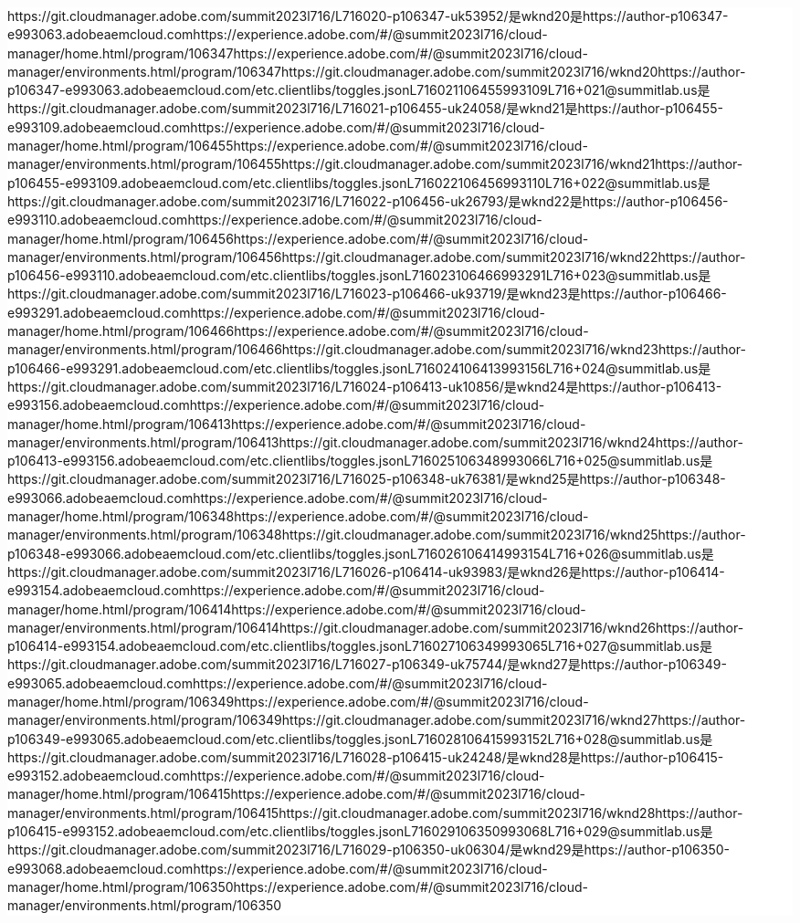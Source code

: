 <td>https://git.cloudmanager.adobe.com/summit2023l716/L716020-p106347-uk53952/</td><td>是</td><td>wknd20</td><td>是</td><td>https://author-p106347-e993063.adobeaemcloud.com</td><td>https://experience.adobe.com/#/@summit2023l716/cloud-manager/home.html/program/106347</td><td>https://experience.adobe.com/#/@summit2023l716/cloud-manager/environments.html/program/106347</td><td>https://git.cloudmanager.adobe.com/summit2023l716/wknd20</td><td>https://author-p106347-e993063.adobeaemcloud.com/etc.clientlibs/toggles.json</td></tr><tr><td>L716021</td><td>106455</td><td>993109</td><td>L716+021@summitlab.us</td><td>是</td><td>https://git.cloudmanager.adobe.com/summit2023l716/L716021-p106455-uk24058/</td><td>是</td><td>wknd21</td><td>是</td><td>https://author-p106455-e993109.adobeaemcloud.com</td><td>https://experience.adobe.com/#/@summit2023l716/cloud-manager/home.html/program/106455</td><td>https://experience.adobe.com/#/@summit2023l716/cloud-manager/environments.html/program/106455</td><td>https://git.cloudmanager.adobe.com/summit2023l716/wknd21</td><td>https://author-p106455-e993109.adobeaemcloud.com/etc.clientlibs/toggles.json</td></tr><tr><td>L716022</td><td>106456</td><td>993110</td><td>L716+022@summitlab.us</td><td>是</td><td>https://git.cloudmanager.adobe.com/summit2023l716/L716022-p106456-uk26793/</td><td>是</td><td>wknd22</td><td>是</td><td>https://author-p106456-e993110.adobeaemcloud.com</td><td>https://experience.adobe.com/#/@summit2023l716/cloud-manager/home.html/program/106456</td><td>https://experience.adobe.com/#/@summit2023l716/cloud-manager/environments.html/program/106456</td><td>https://git.cloudmanager.adobe.com/summit2023l716/wknd22</td><td>https://author-p106456-e993110.adobeaemcloud.com/etc.clientlibs/toggles.json</td></tr><tr><td>L716023</td><td>106466</td><td>993291</td><td>L716+023@summitlab.us</td><td>是</td><td>https://git.cloudmanager.adobe.com/summit2023l716/L716023-p106466-uk93719/</td><td>是</td><td>wknd23</td><td>是</td><td>https://author-p106466-e993291.adobeaemcloud.com</td><td>https://experience.adobe.com/#/@summit2023l716/cloud-manager/home.html/program/106466</td><td>https://experience.adobe.com/#/@summit2023l716/cloud-manager/environments.html/program/106466</td><td>https://git.cloudmanager.adobe.com/summit2023l716/wknd23</td><td>https://author-p106466-e993291.adobeaemcloud.com/etc.clientlibs/toggles.json</td></tr><tr><td>L716024</td><td>106413</td><td>993156</td><td>L716+024@summitlab.us</td><td>是</td><td>https://git.cloudmanager.adobe.com/summit2023l716/L716024-p106413-uk10856/</td><td>是</td><td>wknd24</td><td>是</td><td>https://author-p106413-e993156.adobeaemcloud.com</td><td>https://experience.adobe.com/#/@summit2023l716/cloud-manager/home.html/program/106413</td><td>https://experience.adobe.com/#/@summit2023l716/cloud-manager/environments.html/program/106413</td><td>https://git.cloudmanager.adobe.com/summit2023l716/wknd24</td><td>https://author-p106413-e993156.adobeaemcloud.com/etc.clientlibs/toggles.json</td></tr><tr><td>L716025</td><td>106348</td><td>993066</td><td>L716+025@summitlab.us</td><td>是</td><td>https://git.cloudmanager.adobe.com/summit2023l716/L716025-p106348-uk76381/</td><td>是</td><td>wknd25</td><td>是</td><td>https://author-p106348-e993066.adobeaemcloud.com</td><td>https://experience.adobe.com/#/@summit2023l716/cloud-manager/home.html/program/106348</td><td>https://experience.adobe.com/#/@summit2023l716/cloud-manager/environments.html/program/106348</td><td>https://git.cloudmanager.adobe.com/summit2023l716/wknd25</td><td>https://author-p106348-e993066.adobeaemcloud.com/etc.clientlibs/toggles.json</td></tr><tr><td>L716026</td><td>106414</td><td>993154</td><td>L716+026@summitlab.us</td><td>是</td><td>https://git.cloudmanager.adobe.com/summit2023l716/L716026-p106414-uk93983/</td><td>是</td><td>wknd26</td><td>是</td><td>https://author-p106414-e993154.adobeaemcloud.com</td><td>https://experience.adobe.com/#/@summit2023l716/cloud-manager/home.html/program/106414</td><td>https://experience.adobe.com/#/@summit2023l716/cloud-manager/environments.html/program/106414</td><td>https://git.cloudmanager.adobe.com/summit2023l716/wknd26</td><td>https://author-p106414-e993154.adobeaemcloud.com/etc.clientlibs/toggles.json</td></tr><tr><td>L716027</td><td>106349</td><td>993065</td><td>L716+027@summitlab.us</td><td>是</td><td>https://git.cloudmanager.adobe.com/summit2023l716/L716027-p106349-uk75744/</td><td>是</td><td>wknd27</td><td>是</td><td>https://author-p106349-e993065.adobeaemcloud.com</td><td>https://experience.adobe.com/#/@summit2023l716/cloud-manager/home.html/program/106349</td><td>https://experience.adobe.com/#/@summit2023l716/cloud-manager/environments.html/program/106349</td><td>https://git.cloudmanager.adobe.com/summit2023l716/wknd27</td><td>https://author-p106349-e993065.adobeaemcloud.com/etc.clientlibs/toggles.json</td></tr><tr><td>L716028</td><td>106415</td><td>993152</td><td>L716+028@summitlab.us</td><td>是</td><td>https://git.cloudmanager.adobe.com/summit2023l716/L716028-p106415-uk24248/</td><td>是</td><td>wknd28</td><td>是</td><td>https://author-p106415-e993152.adobeaemcloud.com</td><td>https://experience.adobe.com/#/@summit2023l716/cloud-manager/home.html/program/106415</td><td>https://experience.adobe.com/#/@summit2023l716/cloud-manager/environments.html/program/106415</td><td>https://git.cloudmanager.adobe.com/summit2023l716/wknd28</td><td>https://author-p106415-e993152.adobeaemcloud.com/etc.clientlibs/toggles.json</td></tr><tr><td>L716029</td><td>106350</td><td>993068</td><td>L716+029@summitlab.us</td><td>是</td><td>https://git.cloudmanager.adobe.com/summit2023l716/L716029-p106350-uk06304/</td><td>是</td><td>wknd29</td><td>是</td><td>https://author-p106350-e993068.adobeaemcloud.com</td><td>https://experience.adobe.com/#/@summit2023l716/cloud-manager/home.html/program/106350</td><td>https://experience.adobe.com/#/@summit2023l716/cloud-manager/environments.html/program/106350</td>